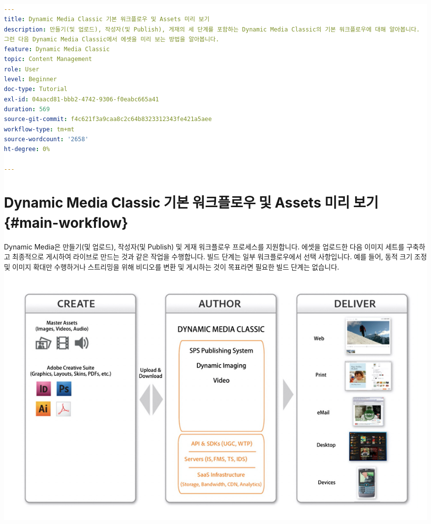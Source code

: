 ```yaml
---
title: Dynamic Media Classic 기본 워크플로우 및 Assets 미리 보기
description: 만들기(및 업로드), 작성자(및 Publish), 게재의 세 단계를 포함하는 Dynamic Media Classic의 기본 워크플로우에 대해 알아봅니다. 그런 다음 Dynamic Media Classic에서 에셋을 미리 보는 방법을 알아봅니다.
feature: Dynamic Media Classic
topic: Content Management
role: User
level: Beginner
doc-type: Tutorial
exl-id: 04aacd81-bbb2-4742-9306-f0eabc665a41
duration: 569
source-git-commit: f4c621f3a9caa8c2c64b8323312343fe421a5aee
workflow-type: tm+mt
source-wordcount: '2658'
ht-degree: 0%

---
```


# Dynamic Media Classic 기본 워크플로우 및 Assets 미리 보기 {#main-workflow}

Dynamic Media은 만들기(및 업로드), 작성자(및 Publish) 및 게재 워크플로우 프로세스를 지원합니다. 에셋을 업로드한 다음 이미지 세트를 구축하고 최종적으로 게시하여 라이브로 만드는 것과 같은 작업을 수행합니다. 빌드 단계는 일부 워크플로우에서 선택 사항입니다. 예를 들어, 동적 크기 조정 및 이미지 확대만 수행하거나 스트리밍을 위해 비디오를 변환 및 게시하는 것이 목표라면 필요한 빌드 단계는 없습니다.

![이미지](assets/main-workflow/create-author-deliver.jpg)
